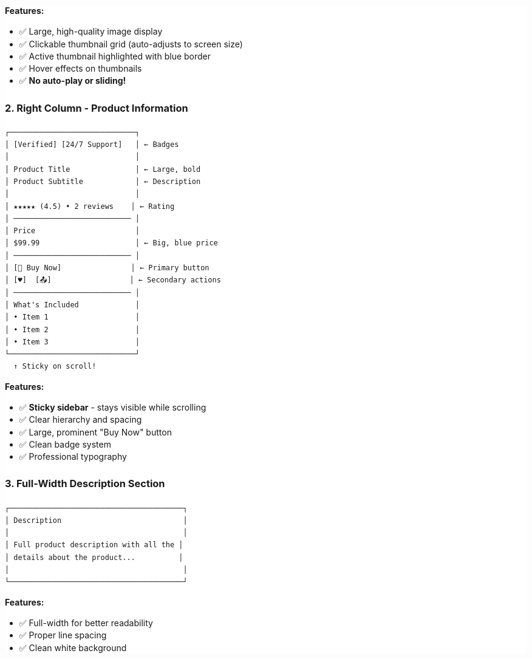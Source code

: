 **Features:**
- ✅ Large, high-quality image display
- ✅ Clickable thumbnail grid (auto-adjusts to screen size)
- ✅ Active thumbnail highlighted with blue border
- ✅ Hover effects on thumbnails
- ✅ **No auto-play or sliding!**

### **2. Right Column - Product Information**
```
┌─────────────────────────────┐
│ [Verified] [24/7 Support]   │ ← Badges
│                             │
│ Product Title               │ ← Large, bold
│ Product Subtitle            │ ← Description
│                             │
│ ★★★★★ (4.5) • 2 reviews    │ ← Rating
│ ─────────────────────────── │
│ Price                       │
│ $99.99                      │ ← Big, blue price
│ ─────────────────────────── │
│ [🛒 Buy Now]                │ ← Primary button
│ [♥️]  [📤]                  │ ← Secondary actions
│ ─────────────────────────── │
│ What's Included             │
│ • Item 1                    │
│ • Item 2                    │
│ • Item 3                    │
└─────────────────────────────┘
  ↑ Sticky on scroll!
```

**Features:**
- ✅ **Sticky sidebar** - stays visible while scrolling
- ✅ Clear hierarchy and spacing
- ✅ Large, prominent "Buy Now" button
- ✅ Clean badge system
- ✅ Professional typography

### **3. Full-Width Description Section**
```
┌────────────────────────────────────────┐
│ Description                            │
│                                        │
│ Full product description with all the │
│ details about the product...          │
│                                        │
└────────────────────────────────────────┘
```

**Features:**
- ✅ Full-width for better readability
- ✅ Proper line spacing
- ✅ Clean white background
